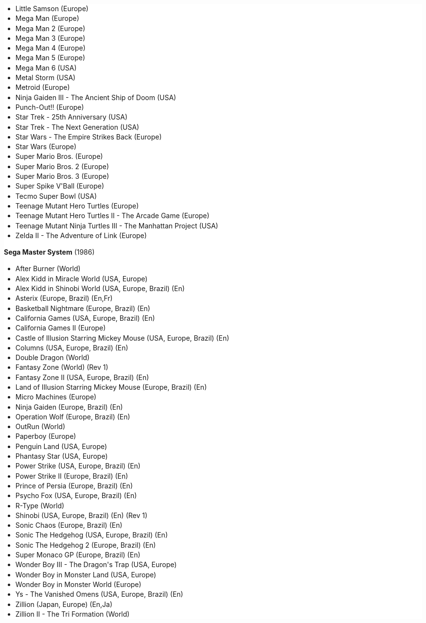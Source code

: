 - Little Samson (Europe)
- Mega Man (Europe)
- Mega Man 2 (Europe)
- Mega Man 3 (Europe)
- Mega Man 4 (Europe)
- Mega Man 5 (Europe)
- Mega Man 6 (USA)
- Metal Storm (USA)
- Metroid (Europe)
- Ninja Gaiden III - The Ancient Ship of Doom (USA)
- Punch-Out!! (Europe)
- Star Trek - 25th Anniversary (USA)
- Star Trek - The Next Generation (USA)
- Star Wars - The Empire Strikes Back (Europe)
- Star Wars (Europe)
- Super Mario Bros. (Europe)
- Super Mario Bros. 2 (Europe)
- Super Mario Bros. 3 (Europe)
- Super Spike V'Ball (Europe)
- Tecmo Super Bowl (USA)
- Teenage Mutant Hero Turtles (Europe)
- Teenage Mutant Hero Turtles II - The Arcade Game (Europe)
- Teenage Mutant Ninja Turtles III - The Manhattan Project (USA)
- Zelda II - The Adventure of Link (Europe)

**Sega Master System** (1986)
- After Burner (World)
- Alex Kidd in Miracle World (USA, Europe)
- Alex Kidd in Shinobi World (USA, Europe, Brazil) (En)
- Asterix (Europe, Brazil) (En,Fr)
- Basketball Nightmare (Europe, Brazil) (En)
- California Games (USA, Europe, Brazil) (En)
- California Games II (Europe)
- Castle of Illusion Starring Mickey Mouse (USA, Europe, Brazil) (En)
- Columns (USA, Europe, Brazil) (En)
- Double Dragon (World)
- Fantasy Zone (World) (Rev 1)
- Fantasy Zone II (USA, Europe, Brazil) (En)
- Land of Illusion Starring Mickey Mouse (Europe, Brazil) (En)
- Micro Machines (Europe)
- Ninja Gaiden (Europe, Brazil) (En)
- Operation Wolf (Europe, Brazil) (En)
- OutRun (World)
- Paperboy (Europe)
- Penguin Land (USA, Europe)
- Phantasy Star (USA, Europe)
- Power Strike (USA, Europe, Brazil) (En)
- Power Strike II (Europe, Brazil) (En)
- Prince of Persia (Europe, Brazil) (En)
- Psycho Fox (USA, Europe, Brazil) (En)
- R-Type (World)
- Shinobi (USA, Europe, Brazil) (En) (Rev 1)
- Sonic Chaos (Europe, Brazil) (En)
- Sonic The Hedgehog (USA, Europe, Brazil) (En)
- Sonic The Hedgehog 2 (Europe, Brazil) (En)
- Super Monaco GP (Europe, Brazil) (En)
- Wonder Boy III - The Dragon's Trap (USA, Europe)
- Wonder Boy in Monster Land (USA, Europe)
- Wonder Boy in Monster World (Europe)
- Ys - The Vanished Omens (USA, Europe, Brazil) (En)
- Zillion (Japan, Europe) (En,Ja)
- Zillion II - The Tri Formation (World)
